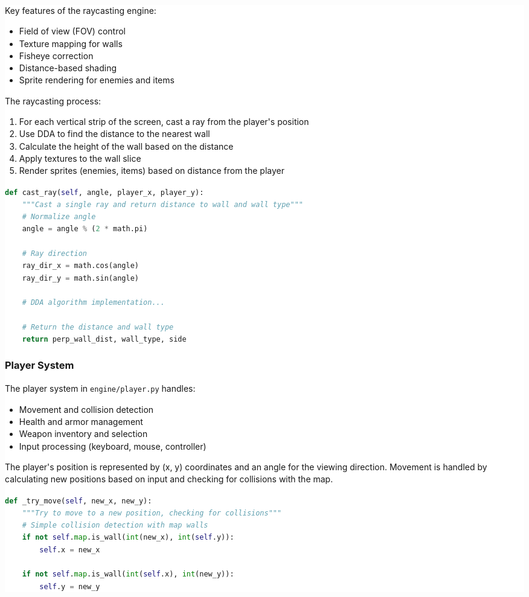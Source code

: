 Key features of the raycasting engine:

- Field of view (FOV) control
- Texture mapping for walls
- Fisheye correction
- Distance-based shading
- Sprite rendering for enemies and items

The raycasting process:

1. For each vertical strip of the screen, cast a ray from the player's position
2. Use DDA to find the distance to the nearest wall
3. Calculate the height of the wall based on the distance
4. Apply textures to the wall slice
5. Render sprites (enemies, items) based on distance from the player

```python
def cast_ray(self, angle, player_x, player_y):
    """Cast a single ray and return distance to wall and wall type"""
    # Normalize angle
    angle = angle % (2 * math.pi)
    
    # Ray direction
    ray_dir_x = math.cos(angle)
    ray_dir_y = math.sin(angle)
    
    # DDA algorithm implementation...
    
    # Return the distance and wall type
    return perp_wall_dist, wall_type, side
```

### Player System

The player system in `engine/player.py` handles:

- Movement and collision detection
- Health and armor management
- Weapon inventory and selection
- Input processing (keyboard, mouse, controller)

The player's position is represented by (x, y) coordinates and an angle for the viewing direction. Movement is handled by calculating new positions based on input and checking for collisions with the map.

```python
def _try_move(self, new_x, new_y):
    """Try to move to a new position, checking for collisions"""
    # Simple collision detection with map walls
    if not self.map.is_wall(int(new_x), int(self.y)):
        self.x = new_x
    
    if not self.map.is_wall(int(self.x), int(new_y)):
        self.y = new_y
```
